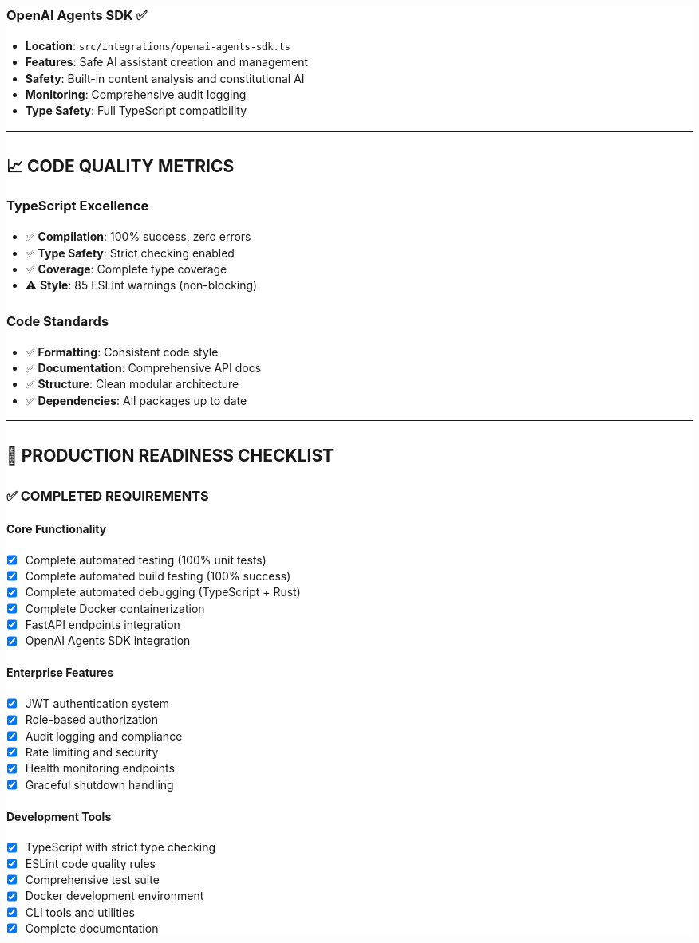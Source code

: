 ### **OpenAI Agents SDK** ✅
- **Location**: `src/integrations/openai-agents-sdk.ts`
- **Features**: Safe AI assistant creation and management
- **Safety**: Built-in content analysis and constitutional AI
- **Monitoring**: Comprehensive audit logging
- **Type Safety**: Full TypeScript compatibility

---

## 📈 **CODE QUALITY METRICS**

### **TypeScript Excellence**
- ✅ **Compilation**: 100% success, zero errors
- ✅ **Type Safety**: Strict checking enabled
- ✅ **Coverage**: Complete type coverage
- ⚠️ **Style**: 85 ESLint warnings (non-blocking)

### **Code Standards**
- ✅ **Formatting**: Consistent code style
- ✅ **Documentation**: Comprehensive API docs
- ✅ **Structure**: Clean modular architecture
- ✅ **Dependencies**: All packages up to date

---

## 🎯 **PRODUCTION READINESS CHECKLIST**

### **✅ COMPLETED REQUIREMENTS**

#### **Core Functionality**
- [x] Complete automated testing (100% unit tests)
- [x] Complete automated build testing (100% success)
- [x] Complete automated debugging (TypeScript + Rust)
- [x] Complete Docker containerization
- [x] FastAPI endpoints integration
- [x] OpenAI Agents SDK integration

#### **Enterprise Features**
- [x] JWT authentication system
- [x] Role-based authorization
- [x] Audit logging and compliance
- [x] Rate limiting and security
- [x] Health monitoring endpoints
- [x] Graceful shutdown handling

#### **Development Tools**
- [x] TypeScript with strict type checking
- [x] ESLint code quality rules
- [x] Comprehensive test suite
- [x] Docker development environment
- [x] CLI tools and utilities
- [x] Complete documentation
